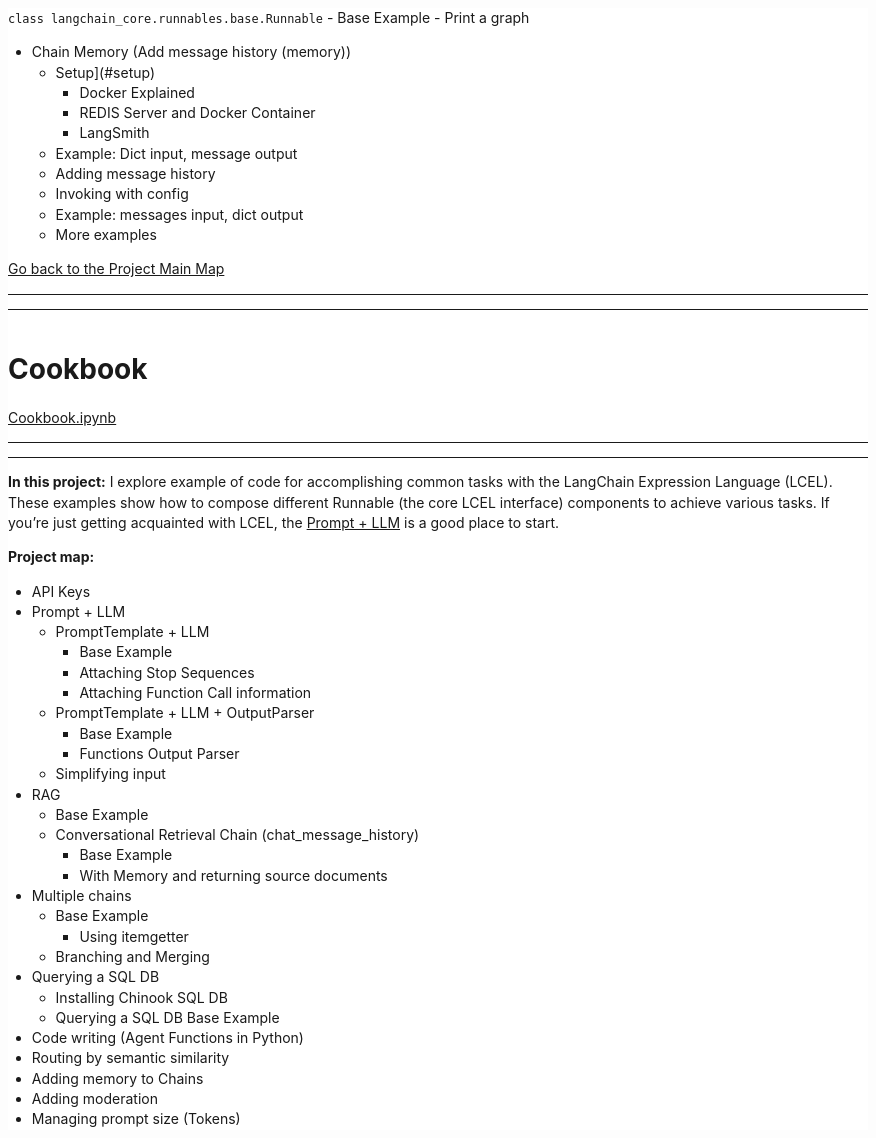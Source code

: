 ```class langchain_core.runnables.base.Runnable``` 
    - Base Example
    - Print a graph
- Chain Memory (Add message history (memory))
    - Setup](#setup)
        - Docker Explained
        - REDIS Server and Docker Container
        - LangSmith
    - Example: Dict input, message output
    - Adding message history
    - Invoking with config
    - Example: messages input, dict output
    - More examples

[Go back to the Project Main Map](#project-map-main)

-----------------------------------------------------------------------------------------------------------------------------
-----------------------------------------------------------------------------------------------------------------------------
# Cookbook
[Cookbook.ipynb](https://github.com/Omegapy/LLM-Frameworks-Tutorials/blob/main/LangChain%20Tutorials/Tutorials%20from%20LangChain/LangChain%20Expression%20Language%20(LCEL)/Cookbook.ipynb)

-----------------------------------------------------------------------------------------------------------------------------
-----------------------------------------------------------------------------------------------------------------------------

**In this project:** 
I explore example of code for accomplishing common tasks with the LangChain Expression Language (LCEL). These examples show how to compose different Runnable (the core LCEL interface) components to achieve various tasks. If you’re just getting acquainted with LCEL, the [Prompt + LLM](https://python.langchain.com/docs/expression_language/cookbook/prompt_llm_parser) is a good place to start.

**Project map:**
- API Keys 
- Prompt + LLM
    - PromptTemplate + LLM 
        - Base Example
        - Attaching Stop Sequences
        - Attaching Function Call information
    - PromptTemplate + LLM + OutputParser
        - Base Example
        - Functions Output Parser
    - Simplifying input
- RAG
    - Base Example
    - Conversational Retrieval Chain (chat_message_history)
        - Base Example
        - With Memory and returning source documents
- Multiple chains
    - Base Example
        - Using itemgetter
    - Branching and Merging
- Querying a SQL DB
    - Installing Chinook SQL DB
    - Querying a SQL DB  Base Example
- Code writing (Agent Functions in Python)
- Routing by semantic similarity
- Adding memory to Chains
- Adding moderation
- Managing prompt size (Tokens) 

```